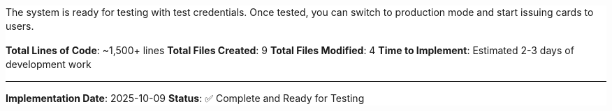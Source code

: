 The system is ready for testing with test credentials. Once tested, you can switch to production mode and start issuing cards to users.

**Total Lines of Code**: ~1,500+ lines
**Total Files Created**: 9
**Total Files Modified**: 4
**Time to Implement**: Estimated 2-3 days of development work

---

**Implementation Date**: 2025-10-09
**Status**: ✅ Complete and Ready for Testing
